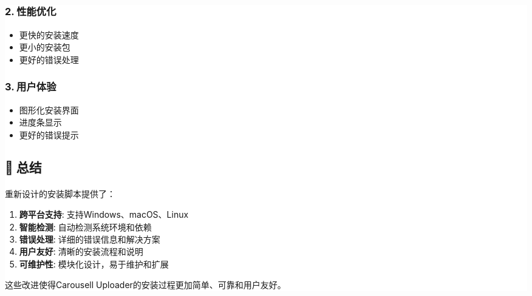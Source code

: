 ### 2. 性能优化
- 更快的安装速度
- 更小的安装包
- 更好的错误处理

### 3. 用户体验
- 图形化安装界面
- 进度条显示
- 更好的错误提示

## 📝 总结

重新设计的安装脚本提供了：

1. **跨平台支持**: 支持Windows、macOS、Linux
2. **智能检测**: 自动检测系统环境和依赖
3. **错误处理**: 详细的错误信息和解决方案
4. **用户友好**: 清晰的安装流程和说明
5. **可维护性**: 模块化设计，易于维护和扩展

这些改进使得Carousell Uploader的安装过程更加简单、可靠和用户友好。

